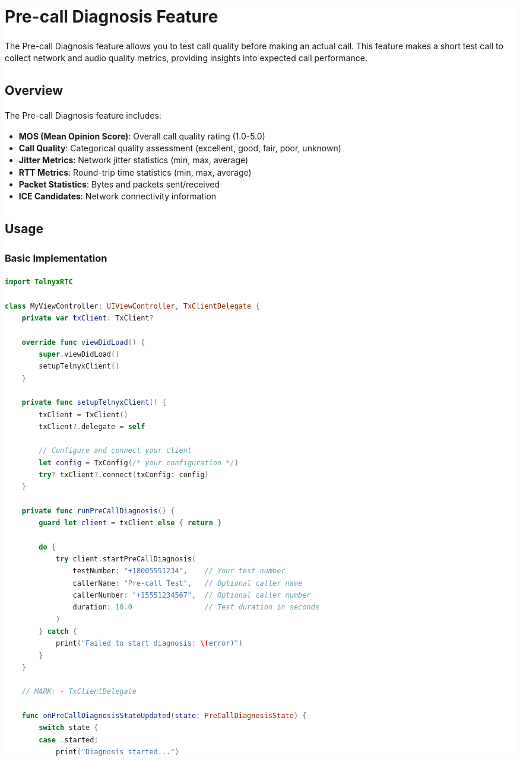 # Pre-call Diagnosis Feature

The Pre-call Diagnosis feature allows you to test call quality before making an actual call. This feature makes a short test call to collect network and audio quality metrics, providing insights into expected call performance.

## Overview

The Pre-call Diagnosis feature includes:

- **MOS (Mean Opinion Score)**: Overall call quality rating (1.0-5.0)
- **Call Quality**: Categorical quality assessment (excellent, good, fair, poor, unknown)
- **Jitter Metrics**: Network jitter statistics (min, max, average)
- **RTT Metrics**: Round-trip time statistics (min, max, average)
- **Packet Statistics**: Bytes and packets sent/received
- **ICE Candidates**: Network connectivity information

## Usage

### Basic Implementation

```swift
import TelnyxRTC

class MyViewController: UIViewController, TxClientDelegate {
    private var txClient: TxClient?
    
    override func viewDidLoad() {
        super.viewDidLoad()
        setupTelnyxClient()
    }
    
    private func setupTelnyxClient() {
        txClient = TxClient()
        txClient?.delegate = self
        
        // Configure and connect your client
        let config = TxConfig(/* your configuration */)
        try? txClient?.connect(txConfig: config)
    }
    
    private func runPreCallDiagnosis() {
        guard let client = txClient else { return }
        
        do {
            try client.startPreCallDiagnosis(
                testNumber: "+18005551234",    // Your test number
                callerName: "Pre-call Test",   // Optional caller name
                callerNumber: "+15551234567",  // Optional caller number
                duration: 10.0                 // Test duration in seconds
            )
        } catch {
            print("Failed to start diagnosis: \(error)")
        }
    }
    
    // MARK: - TxClientDelegate
    
    func onPreCallDiagnosisStateUpdated(state: PreCallDiagnosisState) {
        switch state {
        case .started:
            print("Diagnosis started...")
```